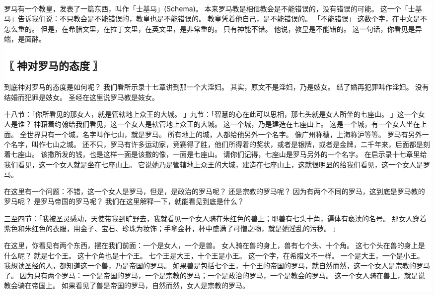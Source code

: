 罗马有一个教皇，发表了一篇东西，叫作「士基马」(Schema)。
本来罗马教是相信教会是不能错误的，没有错误的可能。
这一个「士基马」告诉我们说：不只教会是不能错误的，教皇也是不能错误的。
教皇凭着他自己，是不能错误的。
「不能错误」
这数个字，在中文是不怎么重的。
但是，在希腊文里，在拉丁文里，在英文里，是非常重的。
只有神能不错。
他说，教皇是不能错的。
这一句话，你看见是异端，是面酵。

## 〖 神对罗马的态度 〗

到底神对罗马的态度是如何呢？
我们看所示录十七章讲到那一个大淫妇。
其实，原文不是淫妇，乃是妓女。
结了婚再犯罪叫作淫妇。
没有结婚而犯罪是妓女。
圣经在这里说罗马教是妓女。

十八节：「你所看见的那女人，就是管辖地上众王的大城。
」九节：「智慧的心在此可以思相，那七头就是女人所坐的七座山。
」这一个女人是谁？
神藉着约翰给我们看见，这一个女人是辖管地上众王的大城。
这一个城，乃是建造在七座山上。
这是一个城，有一个女人坐在上面。
全世界只有一个城，名字叫作七山，就是罗马。
所有地上的城，人都给他另外一个名字。
像广州称穗，上海称沪等等。
罗马有另外一个名字，叫作七山之城。
还不只，罗马有许多运动家，竞赛得了胜，他们所得着的奖状，或者是银牌，或者是金牌，二千年来，后面都是刻着七座山。
该撒所发的钱，也是这样一面是该撒的像，一面是七座山。
请你们记得，七座山是罗马另外的一个名字。
在启示录十七章里给我们看见，这一个女人就是坐在七座山上。
它说她乃是管辖地上众王的大城，建造在七座山上，这就很明显的给我们看见，这一个女人是罗马。

在这里有一个问题：不错，这一个女人是罗马，但是，是政治的罗马呢？
还是宗教的罗马呢？
因为有两个不同的罗马，这到底是罗马教的罗马呢？
是罗马帝国的罗马呢？
我们在这里解释一下，就能看见到底是什么？

三至四节：「我被圣灵感动，天使带我到旷野去，我就看见一个女人骑在朱红色的兽上；耶兽有七头十角，遍体有亵渎的名号。
那女人穿着紫色和朱红色的衣服，用金子、宝石、珍珠为妆饰；手拿金杯，杯中盛满了可憎之物，就是她淫乱的污秽。
」

在这里，你看见有两个东西，摆在我们前面：一个是女人，一个是兽。
女人骑在兽的身上，兽有七个头、十个角。
这七个头在兽的身上是什么呢？
就是七个王。
这十个角也是十个王。
七个王是大王，十个王是小王。
这一个字，在希腊文不一样。
一个是大王，一个是小王。
我想读圣经的人，都知道这一个兽，乃是帝国的罗马。
如果兽是包括七个王，十个王的帝国的罗马，就自然而然，这一个女人是宗教的罗马了。
因为只有两个罗马：一个是帝国的罗马，一个是宗教的罗马；一个是政治的罗马，一个是教会的罗马。
这一个女人骑在兽上，就是说教会骑在帝国上。
如果看见了兽是帝国的罗马，自然而然，女人是宗教的罗马。
